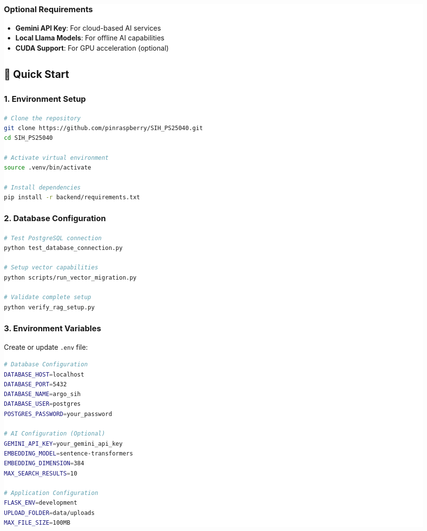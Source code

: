 ### Optional Requirements
- **Gemini API Key**: For cloud-based AI services
- **Local Llama Models**: For offline AI capabilities
- **CUDA Support**: For GPU acceleration (optional)

## 🚀 Quick Start

### 1. Environment Setup

```bash
# Clone the repository
git clone https://github.com/pinraspberry/SIH_PS25040.git
cd SIH_PS25040

# Activate virtual environment
source .venv/bin/activate

# Install dependencies
pip install -r backend/requirements.txt
```

### 2. Database Configuration

```bash
# Test PostgreSQL connection
python test_database_connection.py

# Setup vector capabilities
python scripts/run_vector_migration.py

# Validate complete setup
python verify_rag_setup.py
```

### 3. Environment Variables

Create or update `.env` file:
```bash
# Database Configuration
DATABASE_HOST=localhost
DATABASE_PORT=5432
DATABASE_NAME=argo_sih
DATABASE_USER=postgres
POSTGRES_PASSWORD=your_password

# AI Configuration (Optional)
GEMINI_API_KEY=your_gemini_api_key
EMBEDDING_MODEL=sentence-transformers
EMBEDDING_DIMENSION=384
MAX_SEARCH_RESULTS=10

# Application Configuration
FLASK_ENV=development
UPLOAD_FOLDER=data/uploads
MAX_FILE_SIZE=100MB
```
